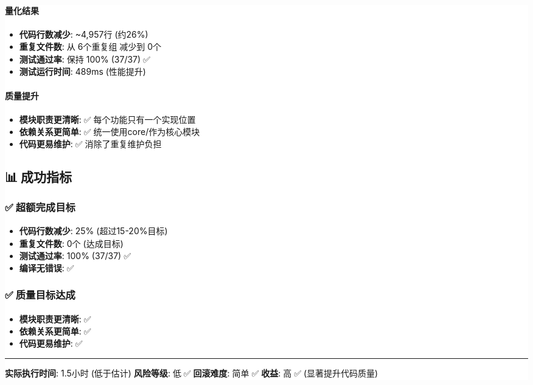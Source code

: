 #### 量化结果
- **代码行数减少**: ~4,957行 (约26%)
- **重复文件数**: 从 6个重复组 减少到 0个
- **测试通过率**: 保持 100% (37/37) ✅
- **测试运行时间**: 489ms (性能提升)

#### 质量提升
- **模块职责更清晰**: ✅ 每个功能只有一个实现位置
- **依赖关系更简单**: ✅ 统一使用core/作为核心模块
- **代码更易维护**: ✅ 消除了重复维护负担

## 📊 成功指标

### ✅ 超额完成目标
- **代码行数减少**: 25% (超过15-20%目标)
- **重复文件数**: 0个 (达成目标)
- **测试通过率**: 100% (37/37) ✅
- **编译无错误**: ✅

### ✅ 质量目标达成
- **模块职责更清晰**: ✅
- **依赖关系更简单**: ✅
- **代码更易维护**: ✅

---

**实际执行时间**: 1.5小时 (低于估计)
**风险等级**: 低 ✅
**回滚难度**: 简单 ✅
**收益**: 高 ✅ (显著提升代码质量)
